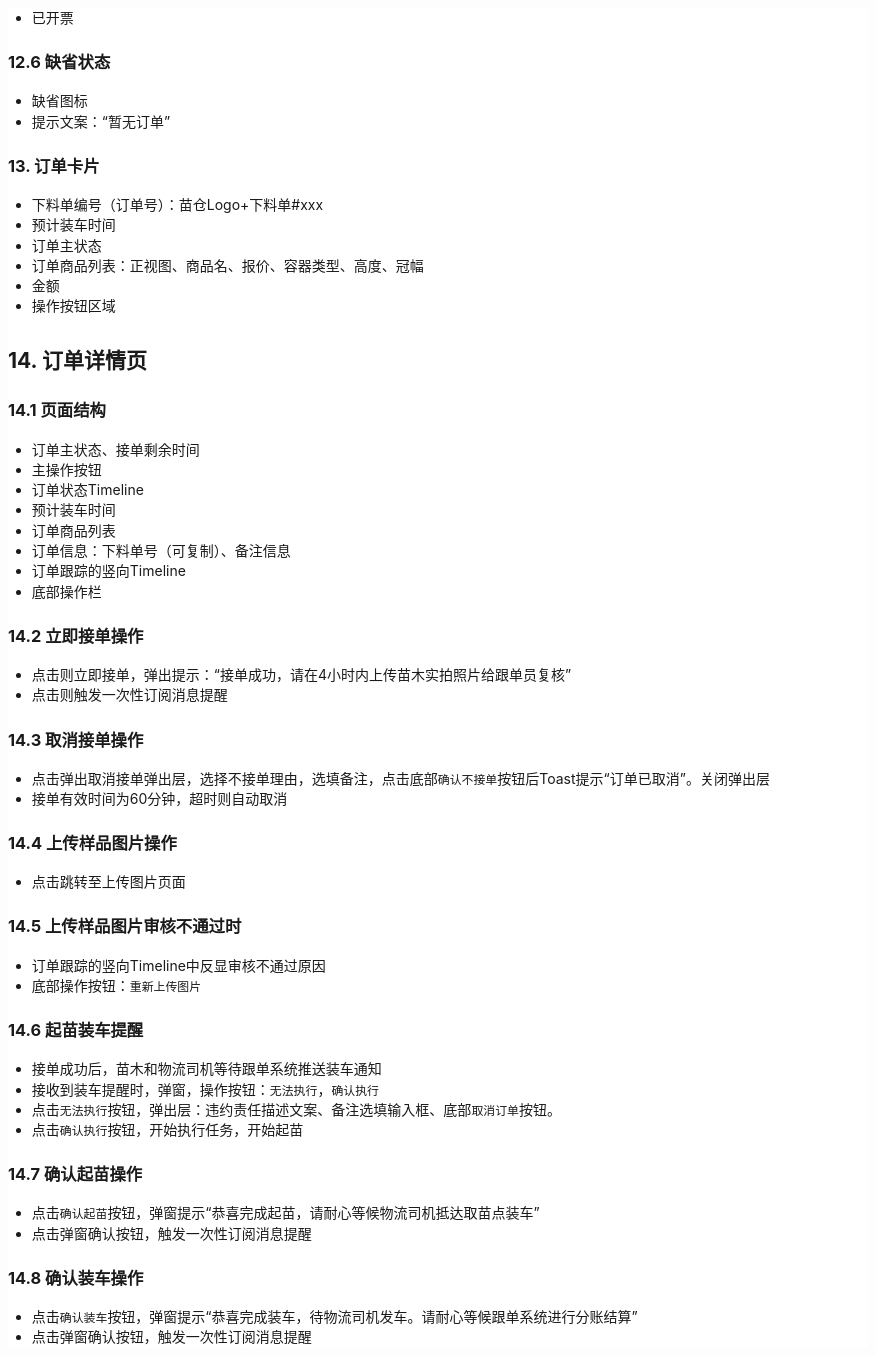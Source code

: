 - 已开票
### 12.6 缺省状态
- 缺省图标
- 提示文案：“暂无订单”

### 13. 订单卡片
- 下料单编号（订单号）：苗仓Logo+下料单#xxx
- 预计装车时间
- 订单主状态
- 订单商品列表：正视图、商品名、报价、容器类型、高度、冠幅
- 金额
- 操作按钮区域

## 14. 订单详情页
### 14.1 页面结构
- 订单主状态、接单剩余时间
- 主操作按钮
- 订单状态Timeline
- 预计装车时间
- 订单商品列表
- 订单信息：下料单号（可复制）、备注信息
- 订单跟踪的竖向Timeline
- 底部操作栏
### 14.2 立即接单操作
- 点击则立即接单，弹出提示：“接单成功，请在4小时内上传苗木实拍照片给跟单员复核”
- 点击则触发一次性订阅消息提醒
### 14.3 取消接单操作
- 点击弹出取消接单弹出层，选择不接单理由，选填备注，点击底部`确认不接单`按钮后Toast提示“订单已取消”。关闭弹出层
- 接单有效时间为60分钟，超时则自动取消
### 14.4 上传样品图片操作
- 点击跳转至上传图片页面
### 14.5 上传样品图片审核不通过时
- 订单跟踪的竖向Timeline中反显审核不通过原因
- 底部操作按钮：`重新上传图片`
### 14.6 起苗装车提醒
- 接单成功后，苗木和物流司机等待跟单系统推送装车通知
- 接收到装车提醒时，弹窗，操作按钮：`无法执行`，`确认执行`
- 点击`无法执行`按钮，弹出层：违约责任描述文案、备注选填输入框、底部`取消订单`按钮。
- 点击`确认执行`按钮，开始执行任务，开始起苗
### 14.7 确认起苗操作
- 点击`确认起苗`按钮，弹窗提示“恭喜完成起苗，请耐心等候物流司机抵达取苗点装车”
- 点击弹窗确认按钮，触发一次性订阅消息提醒
### 14.8 确认装车操作
- 点击`确认装车`按钮，弹窗提示“恭喜完成装车，待物流司机发车。请耐心等候跟单系统进行分账结算”
- 点击弹窗确认按钮，触发一次性订阅消息提醒
